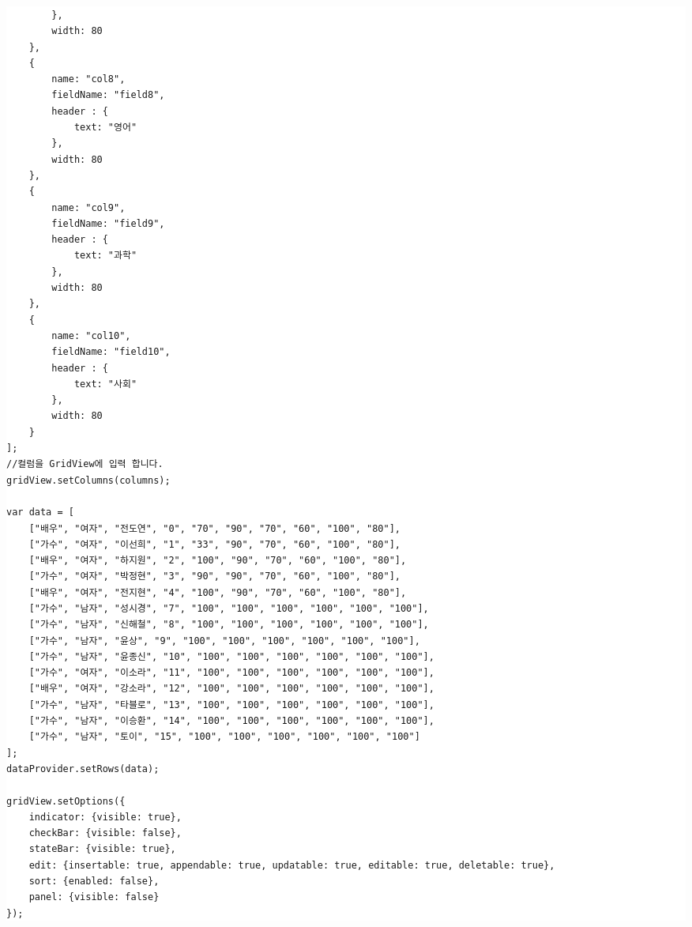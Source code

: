             },
            width: 80
        },
        {
            name: "col8",
            fieldName: "field8",
            header : {
                text: "영어"
            },
            width: 80
        },
        {
            name: "col9",
            fieldName: "field9",
            header : {
                text: "과학"
            },
            width: 80
        },
        {
            name: "col10",
            fieldName: "field10",
            header : {
                text: "사회"
            },
            width: 80
        }
    ];
    //컬럼을 GridView에 입력 합니다.
    gridView.setColumns(columns);

    var data = [
        ["배우", "여자", "전도연", "0", "70", "90", "70", "60", "100", "80"],
        ["가수", "여자", "이선희", "1", "33", "90", "70", "60", "100", "80"],
        ["배우", "여자", "하지원", "2", "100", "90", "70", "60", "100", "80"],
        ["가수", "여자", "박정현", "3", "90", "90", "70", "60", "100", "80"],
        ["배우", "여자", "전지현", "4", "100", "90", "70", "60", "100", "80"],
        ["가수", "남자", "성시경", "7", "100", "100", "100", "100", "100", "100"],
        ["가수", "남자", "신해철", "8", "100", "100", "100", "100", "100", "100"],
        ["가수", "남자", "윤상", "9", "100", "100", "100", "100", "100", "100"],
        ["가수", "남자", "윤종신", "10", "100", "100", "100", "100", "100", "100"],
        ["가수", "여자", "이소라", "11", "100", "100", "100", "100", "100", "100"],
        ["배우", "여자", "강소라", "12", "100", "100", "100", "100", "100", "100"],
        ["가수", "남자", "타블로", "13", "100", "100", "100", "100", "100", "100"],
        ["가수", "남자", "이승환", "14", "100", "100", "100", "100", "100", "100"],
        ["가수", "남자", "토이", "15", "100", "100", "100", "100", "100", "100"]
    ];
    dataProvider.setRows(data);

    gridView.setOptions({
        indicator: {visible: true},        
        checkBar: {visible: false},
        stateBar: {visible: true},
        edit: {insertable: true, appendable: true, updatable: true, editable: true, deletable: true},
        sort: {enabled: false},
        panel: {visible: false}
    });
